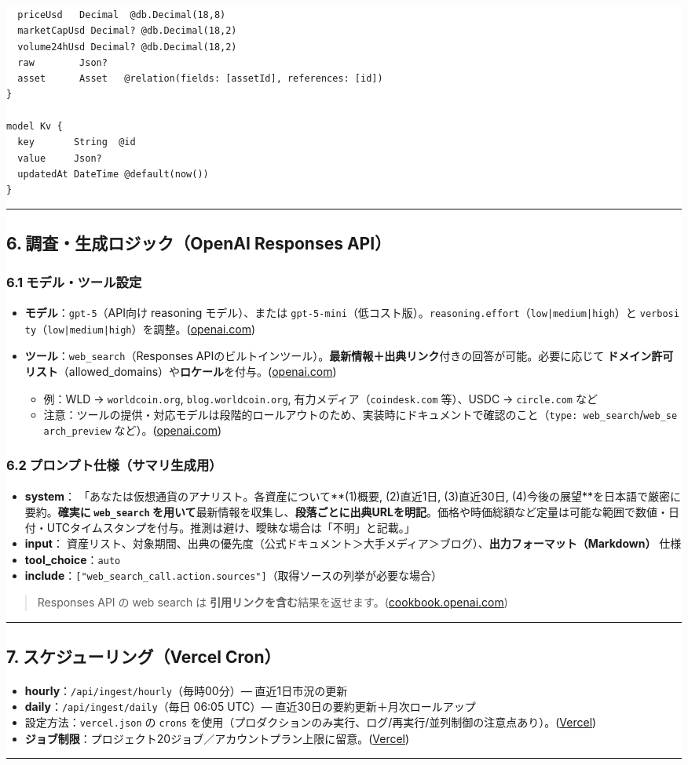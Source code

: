 ```prisma
  priceUsd   Decimal  @db.Decimal(18,8)
  marketCapUsd Decimal? @db.Decimal(18,2)
  volume24hUsd Decimal? @db.Decimal(18,2)
  raw        Json?
  asset      Asset   @relation(fields: [assetId], references: [id])
}

model Kv {
  key       String  @id
  value     Json?
  updatedAt DateTime @default(now())
}
```

---

## 6. 調査・生成ロジック（OpenAI Responses API）

### 6.1 モデル・ツール設定

* **モデル**：`gpt-5`（API向け reasoning モデル）、または `gpt-5-mini`（低コスト版）。`reasoning.effort`（`low|medium|high`）と `verbosity`（`low|medium|high`）を調整。([openai.com][6])
* **ツール**：`web_search`（Responses APIのビルトインツール）。**最新情報＋出典リンク**付きの回答が可能。必要に応じて **ドメイン許可リスト**（allowed_domains）や**ロケール**を付与。([openai.com][1])

  * 例：WLD → `worldcoin.org`, `blog.worldcoin.org`, 有力メディア（`coindesk.com` 等）、USDC → `circle.com` など
  * 注意：ツールの提供・対応モデルは段階的ロールアウトのため、実装時にドキュメントで確認のこと（`type: web_search`/`web_search_preview` など）。([openai.com][1])

### 6.2 プロンプト仕様（サマリ生成用）

* **system**：
  「あなたは仮想通貨のアナリスト。各資産について**(1)概要, (2)直近1日, (3)直近30日, (4)今後の展望**を日本語で厳密に要約。**確実に `web_search` を用いて**最新情報を収集し、**段落ごとに出典URLを明記**。価格や時価総額など定量は可能な範囲で数値・日付・UTCタイムスタンプを付与。推測は避け、曖昧な場合は「不明」と記載。」
* **input**：
  資産リスト、対象期間、出典の優先度（公式ドキュメント＞大手メディア＞ブログ）、**出力フォーマット（Markdown）** 仕様
* **tool_choice**：`auto`
* **include**：`["web_search_call.action.sources"]`（取得ソースの列挙が必要な場合）

> Responses API の web search は **引用リンクを含む**結果を返せます。([cookbook.openai.com][5])

---

## 7. スケジューリング（Vercel Cron）

* **hourly**：`/api/ingest/hourly`（毎時00分）— 直近1日市況の更新
* **daily**：`/api/ingest/daily`（毎日 06:05 UTC）— 直近30日の要約更新＋月次ロールアップ
* 設定方法：`vercel.json` の `crons` を使用（プロダクションのみ実行、ログ/再実行/並列制御の注意点あり）。([Vercel][7])
* **ジョブ制限**：プロジェクト20ジョブ／アカウントプラン上限に留意。([Vercel][4])

---


[1]: https://openai.com/index/new-tools-for-building-agents/ "New tools for building agents | OpenAI"
[2]: https://vercel.com/docs/postgres?utm_source=chatgpt.com "Postgres on Vercel"
[3]: https://vercel.com/docs/cron-jobs?utm_source=chatgpt.com "Cron Jobs - Vercel"
[4]: https://vercel.com/docs/cron-jobs/usage-and-pricing?utm_source=chatgpt.com "Usage & Pricing for Cron Jobs - Vercel"
[5]: https://cookbook.openai.com/examples/responses_api/responses_example "Web Search and States with Responses API"
[6]: https://openai.com/index/introducing-gpt-5-for-developers/?utm_source=chatgpt.com "Introducing GPT‑5 for developers - OpenAI"
[7]: https://vercel.com/docs/cron-jobs/quickstart?utm_source=chatgpt.com "Getting started with cron jobs - Vercel"
[8]: https://openai.com/index/new-tools-and-features-in-the-responses-api/ "New tools and features in the Responses API | OpenAI"
[9]: https://vercel.com/docs/cron-jobs/manage-cron-jobs?utm_source=chatgpt.com "Managing Cron Jobs - Vercel"
[10]: https://vercel.com/docs/ai-gateway?utm_source=chatgpt.com "AI Gateway"